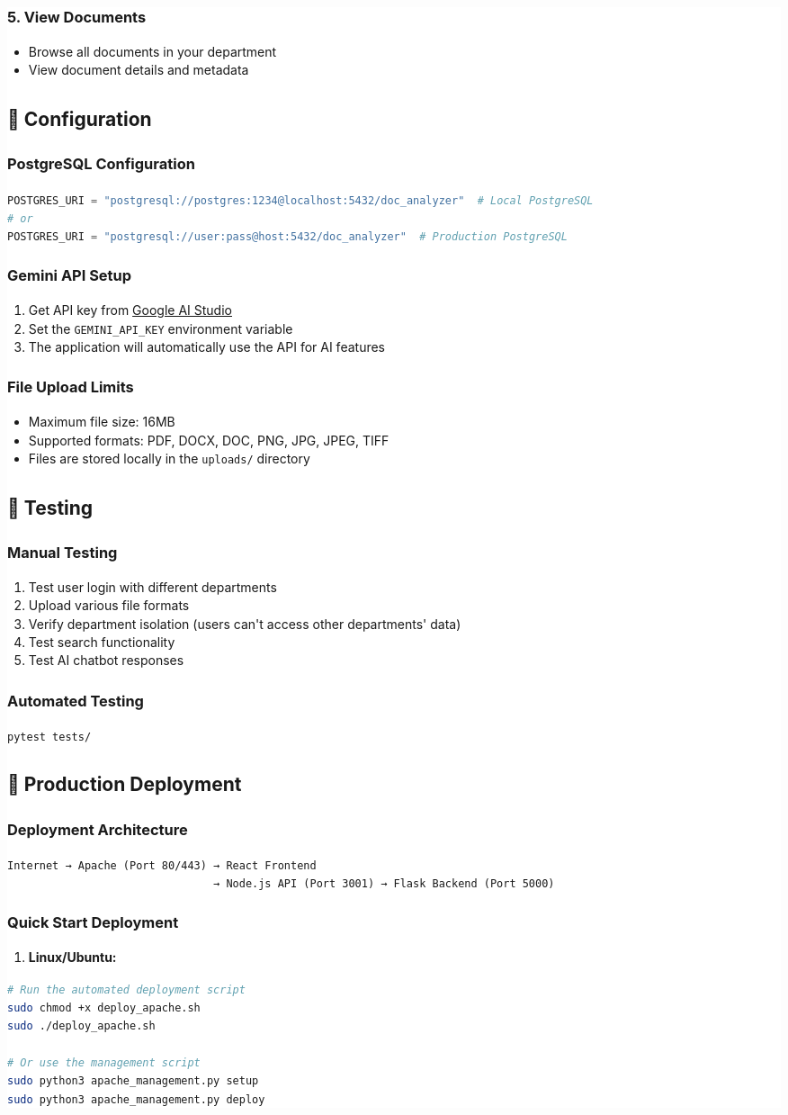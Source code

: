 ### 5. View Documents
- Browse all documents in your department
- View document details and metadata

## 🔧 Configuration

### PostgreSQL Configuration
```python
POSTGRES_URI = "postgresql://postgres:1234@localhost:5432/doc_analyzer"  # Local PostgreSQL
# or
POSTGRES_URI = "postgresql://user:pass@host:5432/doc_analyzer"  # Production PostgreSQL
```

### Gemini API Setup
1. Get API key from [Google AI Studio](https://makersuite.google.com/app/apikey)
2. Set the `GEMINI_API_KEY` environment variable
3. The application will automatically use the API for AI features

### File Upload Limits
- Maximum file size: 16MB
- Supported formats: PDF, DOCX, DOC, PNG, JPG, JPEG, TIFF
- Files are stored locally in the `uploads/` directory

## 🧪 Testing

### Manual Testing
1. Test user login with different departments
2. Upload various file formats
3. Verify department isolation (users can't access other departments' data)
4. Test search functionality
5. Test AI chatbot responses

### Automated Testing
```bash
pytest tests/
```

## 🚀 Production Deployment

### Deployment Architecture

```
Internet → Apache (Port 80/443) → React Frontend
                                → Node.js API (Port 3001) → Flask Backend (Port 5000)
```

### Quick Start Deployment

1. **Linux/Ubuntu:**
```bash
# Run the automated deployment script
sudo chmod +x deploy_apache.sh
sudo ./deploy_apache.sh

# Or use the management script
sudo python3 apache_management.py setup
sudo python3 apache_management.py deploy
```
